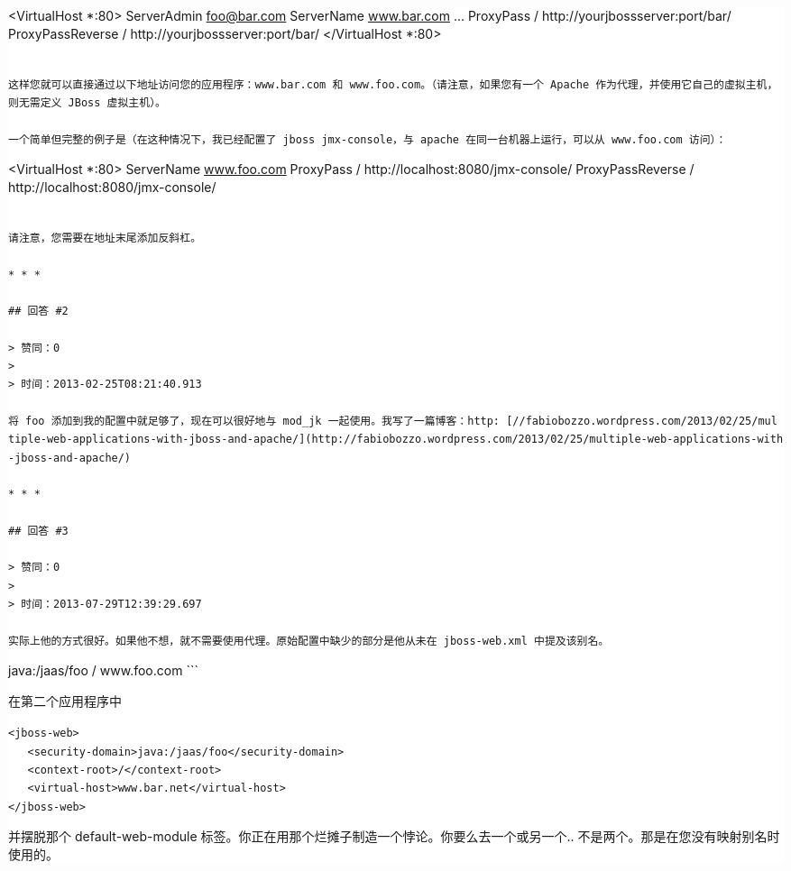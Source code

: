 <VirtualHost *:80>
        ServerAdmin     foo@bar.com
        ServerName      www.bar.com
        ...
        ProxyPass         /     http://yourjbossserver:port/bar/
        ProxyPassReverse  /     http://yourjbossserver:port/bar/
</VirtualHost *:80> 
```

这样您就可以直接通过以下地址访问您的应用程序：www.bar.com 和 www.foo.com。（请注意，如果您有一个 Apache 作为代理，并使用它自己的虚拟主机，则无需定义 JBoss 虚拟主机）。

一个简单但完整的例子是（在这种情况下，我已经配置了 jboss jmx-console，与 apache 在同一台机器上运行，可以从 www.foo.com 访问）：

```
<VirtualHost *:80>
    ServerName www.foo.com
    ProxyPass         /     http://localhost:8080/jmx-console/
    ProxyPassReverse  /     http://localhost:8080/jmx-console/
</VirtualHost> 
```

请注意，您需要在地址末尾添加反斜杠。

* * *

## 回答 #2

> 赞同：0
> 
> 时间：2013-02-25T08:21:40.913

将 foo 添加到我的配置中就足够了，现在可以很好地与 mod_jk 一起使用。我写了一篇博客：http: [//fabiobozzo.wordpress.com/2013/02/25/multiple-web-applications-with-jboss-and-apache/](http://fabiobozzo.wordpress.com/2013/02/25/multiple-web-applications-with-jboss-and-apache/)

* * *

## 回答 #3

> 赞同：0
> 
> 时间：2013-07-29T12:39:29.697

实际上他的方式很好。如果他不想，就不需要使用代理。原始配置中缺少的部分是他从未在 jboss-web.xml 中提及该别名。

```
<jboss-web>
   <security-domain>java:/jaas/foo</security-domain>
   <context-root>/</context-root>
   <virtual-host>www.foo.com</virtual-host>
</jboss-web> 
```

在第二个应用程序中

```
<jboss-web>
   <security-domain>java:/jaas/foo</security-domain>
   <context-root>/</context-root>
   <virtual-host>www.bar.net</virtual-host>
</jboss-web> 
```

并摆脱那个 default-web-module 标签。你正在用那个烂摊子制造一个悖论。你要么去一个或另一个.. 不是两个。那是在您没有映射别名时使用的。
```